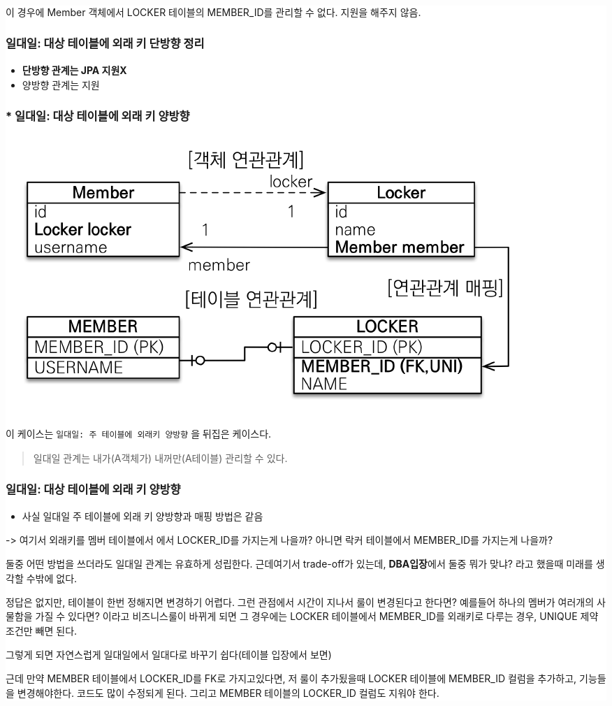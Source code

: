 이 경우에 Member 객체에서 LOCKER 테이블의 MEMBER_ID를 관리할 수 없다. 지원을 해주지 않음.

### 일대일: 대상 테이블에 외래 키 단방향 정리

- **단방향 관계는 JPA 지원X**
- 양방향 관계는 지원



### * 일대일: 대상 테이블에 외래 키 양방향

![image133](./image/image133.png)

이 케이스는 `일대일: 주 테이블에 외래키 양방향` 을 뒤집은 케이스다.

> 일대일 관계는 내가(A객체가) 내꺼만(A테이블) 관리할 수 있다.

### 일대일: 대상 테이블에 외래 키 양방향

- 사실 일대일 주 테이블에 외래 키 양방향과 매핑 방법은 같음



-> 여기서 외래키를 멤버 테이블에서 에서 LOCKER_ID를 가지는게 나을까? 아니면 락커 테이블에서 MEMBER_ID를 가지는게 나을까?

둘중 어떤 방법을 쓰더라도 일대일 관계는 유효하게 성립한다. 근데여기서 trade-off가 있는데, **DBA입장**에서 둘중 뭐가 맞냐? 라고 했을때 미래를 생각할 수밖에 없다.

정답은 없지만, 테이블이 한번 정해지면 변경하기 어렵다. 그런 관점에서 시간이 지나서 룰이 변경된다고 한다면? 예를들어 하나의 멤버가 여러개의 사물함을 가질 수 있다면? 이라고 비즈니스룰이 바뀌게 되면 그 경우에는 LOCKER 테이블에서 MEMBER_ID를 외래키로 다루는 경우, UNIQUE 제약조건만 빼면 된다.

그렇게 되면 자연스럽게 일대일에서 일대다로 바꾸기 쉽다(테이블 입장에서 보면)



근데 만약 MEMBER 테이블에서 LOCKER_ID를 FK로 가지고있다면, 저 룰이 추가됬을때 LOCKER 테이블에 MEMBER_ID 컬럼을 추가하고, 기능들을 변경해야한다. 코드도 많이 수정되게 된다. 그리고 MEMBER 테이블의 LOCKER_ID 컬럼도 지워야 한다.
